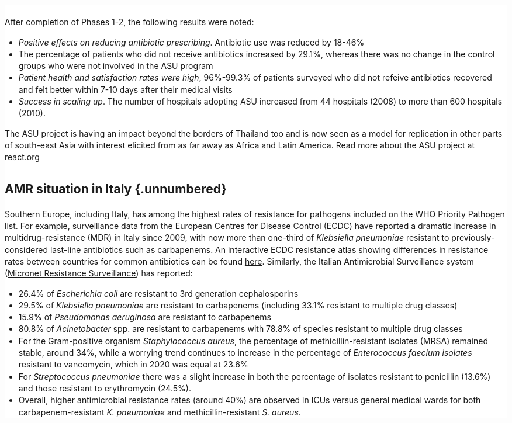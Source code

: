 <br> After completion of Phases 1-2, the following results were noted:

-   *Positive effects on reducing antibiotic prescribing*. Antibiotic use was reduced by 18-46%
-   The percentage of patients who did not receive antibiotics increased by 29.1%, whereas there was no change in the control groups who were not involved in the ASU program
-   *Patient health and satisfaction* *rates were high*, 96%-99.3% of patients surveyed who did not refeive antibiotics recovered and felt better within 7-10 days after their medical visits
-   *Success in scaling up*. The number of hospitals adopting ASU increased from 44 hospitals (2008) to more than 600 hospitals (2010).

The ASU project is having an impact beyond the borders of Thailand too and is now seen as a model for replication in other parts of south-east Asia with interest elicited from as far away as Africa and Latin America. Read more about the ASU project at [react.org](https://www.reactgroup.org/toolbox/rational-use/examples-from-the-field/antibiotics-smart-use-thailand/)

## AMR situation in Italy {.unnumbered}

Southern Europe, including Italy, has among the highest rates of resistance for pathogens included on the WHO Priority Pathogen list. For example, surveillance data from the European Centres for Disease Control (ECDC) have reported a dramatic increase in multidrug-resistance (MDR) in Italy since 2009, with now more than one-third of *Klebsiella pneumoniae* resistant to previously-considered last-line antibiotics such as carbapenems. An interactive ECDC resistance atlas showing differences in resistance rates between countries for common antibiotics can be found [here](https://atlas.ecdc.europa.eu/public/index.aspx?Dataset=27&HealthTopic=4). Similarly, the Italian Antimicrobial Surveillance system ([Micronet Resistance Surveillance](https://www.epicentro.iss.it/antibiotico-resistenza/epidemiologia-italia)) has reported:

-   26.4% of *Escherichia coli* are resistant to 3rd generation cephalosporins
-   29.5% of *Klebsiella pneumoniae* are resistant to carbapenems (including 33.1% resistant to multiple drug classes)
-   15.9% of *Pseudomonas aeruginosa* are resistant to carbapenems
-   80.8% of *Acinetobacter* spp. are resistant to carbapenems with 78.8% of species resistant to multiple drug classes
-   For the Gram-positive organism *Staphylococcus aureus*, the percentage of methicillin-resistant isolates (MRSA) remained stable, around 34%, while a worrying trend continues to increase in the percentage of *Enterococcus faecium isolates* resistant to vancomycin, which in 2020 was equal at 23.6%
-   For *Streptococcus pneumoniae* there was a slight increase in both the percentage of isolates resistant to penicillin (13.6%) and those resistant to erythromycin (24.5%).
-   Overall, higher antimicrobial resistance rates (around 40%) are observed in ICUs versus general medical wards for both carbapenem-resistant *K. pneumoniae* and methicillin-resistant *S. aureus*.

<figure>

<center>
